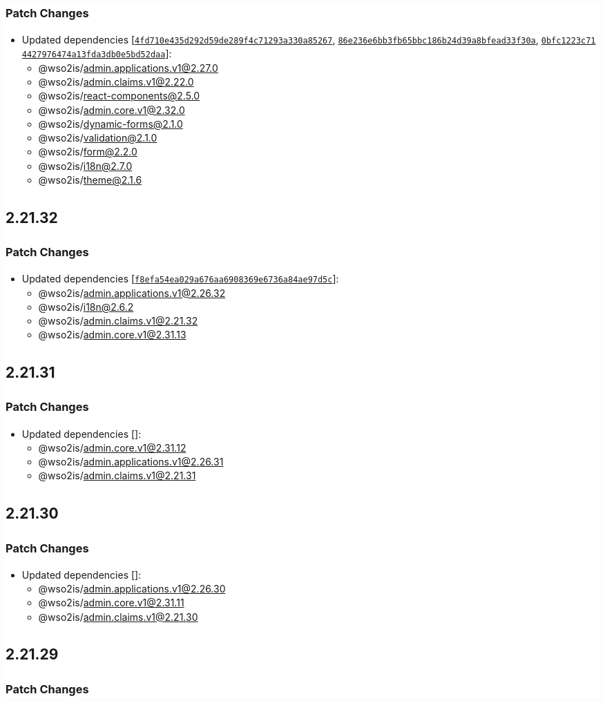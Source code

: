 ### Patch Changes

- Updated dependencies [[`4fd710e435d292d59de289f4c71293a330a85267`](https://github.com/wso2/identity-apps/commit/4fd710e435d292d59de289f4c71293a330a85267), [`86e236e6bb3fb65bbc186b24d39a8bfead33f30a`](https://github.com/wso2/identity-apps/commit/86e236e6bb3fb65bbc186b24d39a8bfead33f30a), [`0bfc1223c714427976474a13fda3db0e5bd52daa`](https://github.com/wso2/identity-apps/commit/0bfc1223c714427976474a13fda3db0e5bd52daa)]:
  - @wso2is/admin.applications.v1@2.27.0
  - @wso2is/admin.claims.v1@2.22.0
  - @wso2is/react-components@2.5.0
  - @wso2is/admin.core.v1@2.32.0
  - @wso2is/dynamic-forms@2.1.0
  - @wso2is/validation@2.1.0
  - @wso2is/form@2.2.0
  - @wso2is/i18n@2.7.0
  - @wso2is/theme@2.1.6

## 2.21.32

### Patch Changes

- Updated dependencies [[`f8efa54ea029a676aa6908369e6736a84ae97d5c`](https://github.com/wso2/identity-apps/commit/f8efa54ea029a676aa6908369e6736a84ae97d5c)]:
  - @wso2is/admin.applications.v1@2.26.32
  - @wso2is/i18n@2.6.2
  - @wso2is/admin.claims.v1@2.21.32
  - @wso2is/admin.core.v1@2.31.13

## 2.21.31

### Patch Changes

- Updated dependencies []:
  - @wso2is/admin.core.v1@2.31.12
  - @wso2is/admin.applications.v1@2.26.31
  - @wso2is/admin.claims.v1@2.21.31

## 2.21.30

### Patch Changes

- Updated dependencies []:
  - @wso2is/admin.applications.v1@2.26.30
  - @wso2is/admin.core.v1@2.31.11
  - @wso2is/admin.claims.v1@2.21.30

## 2.21.29

### Patch Changes
